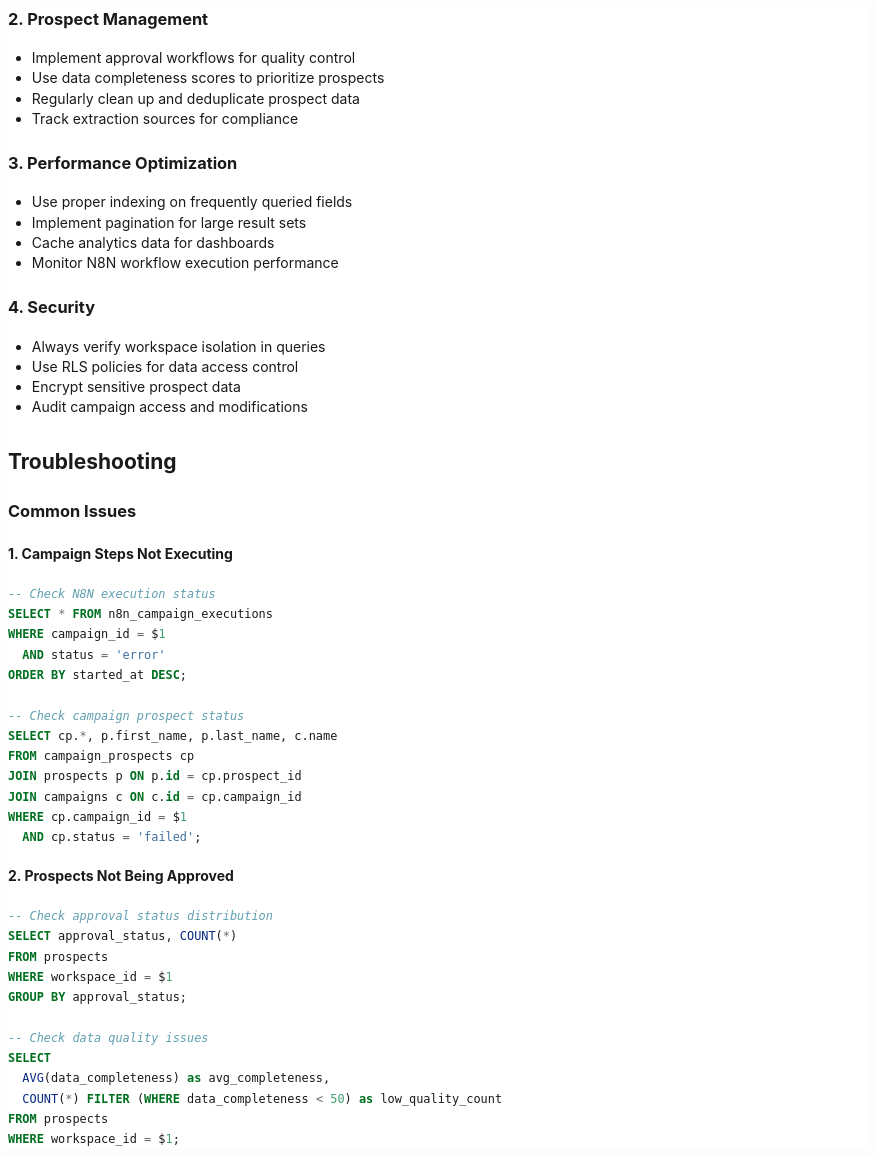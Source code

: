 ### 2. Prospect Management
- Implement approval workflows for quality control
- Use data completeness scores to prioritize prospects
- Regularly clean up and deduplicate prospect data
- Track extraction sources for compliance

### 3. Performance Optimization
- Use proper indexing on frequently queried fields
- Implement pagination for large result sets
- Cache analytics data for dashboards
- Monitor N8N workflow execution performance

### 4. Security
- Always verify workspace isolation in queries
- Use RLS policies for data access control
- Encrypt sensitive prospect data
- Audit campaign access and modifications

## Troubleshooting

### Common Issues

#### 1. Campaign Steps Not Executing
```sql
-- Check N8N execution status
SELECT * FROM n8n_campaign_executions 
WHERE campaign_id = $1 
  AND status = 'error'
ORDER BY started_at DESC;

-- Check campaign prospect status
SELECT cp.*, p.first_name, p.last_name, c.name
FROM campaign_prospects cp
JOIN prospects p ON p.id = cp.prospect_id
JOIN campaigns c ON c.id = cp.campaign_id
WHERE cp.campaign_id = $1
  AND cp.status = 'failed';
```

#### 2. Prospects Not Being Approved
```sql
-- Check approval status distribution
SELECT approval_status, COUNT(*) 
FROM prospects 
WHERE workspace_id = $1 
GROUP BY approval_status;

-- Check data quality issues
SELECT 
  AVG(data_completeness) as avg_completeness,
  COUNT(*) FILTER (WHERE data_completeness < 50) as low_quality_count
FROM prospects 
WHERE workspace_id = $1;
```
